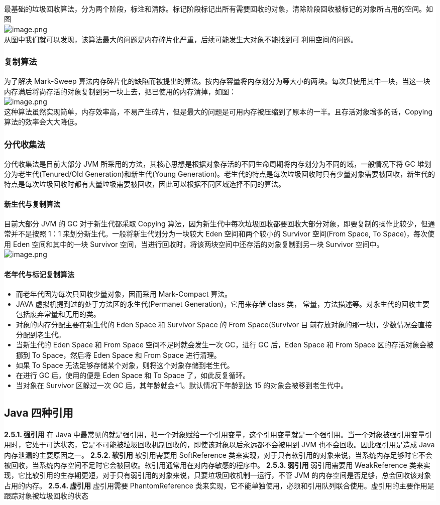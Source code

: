 最基础的垃圾回收算法，分为两个阶段，标注和清除。标记阶段标记出所有需要回收的对象，清除阶段回收被标记的对象所占用的空间。如图<br />![image.png](https://cdn.nlark.com/yuque/0/2023/png/1635081/1685883821368-4dea4e06-9266-4ce6-a1d8-36cdfcaf35fa.png?x-oss-process=image%2Fresize%2Cw_937%2Climit_0)<br />从图中我们就可以发现，该算法最大的问题是内存碎片化严重，后续可能发生大对象不能找到可 利用空间的问题。
<a name="nBskP"></a>

### 复制算法

为了解决 Mark-Sweep 算法内存碎片化的缺陷而被提出的算法。按内存容量将内存划分为等大小的两块。每次只使用其中一块，当这一块内存满后将尚存活的对象复制到另一块上去，把已使用的内存清掉，如图：<br />![image.png](https://cdn.nlark.com/yuque/0/2023/png/1635081/1685883877291-4eac5215-2933-4df0-8a55-07e977e77e6f.png#averageHue=%23c3c1b4&clientId=u7eb5c3f8-9cb8-4&from=paste&height=469&id=u236dc1ec&originHeight=375&originWidth=685&originalType=binary&ratio=0.800000011920929&rotation=0&showTitle=false&size=69604&status=done&style=none&taskId=u910438bd-7292-4352-96c9-e331bc4d411&title=&width=856.249987240881)<br />这种算法虽然实现简单，内存效率高，不易产生碎片，但是最大的问题是可用内存被压缩到了原本的一半。且存活对象增多的话，Copying 算法的效率会大大降低。
<a name="GSdu8"></a>

### 分代收集法

分代收集法是目前大部分 JVM 所采用的方法，其核心思想是根据对象存活的不同生命周期将内存划分为不同的域，一般情况下将 GC 堆划分为老生代(Tenured/Old Generation)和新生代(Young Generation)。老生代的特点是每次垃圾回收时只有少量对象需要被回收，新生代的特点是每次垃圾回收时都有大量垃圾需要被回收，因此可以根据不同区域选择不同的算法。
<a name="ZyPvA"></a>

#### 新生代与复制算法

目前大部分 JVM 的 GC 对于新生代都采取 Copying 算法，因为新生代中每次垃圾回收都要回收大部分对象，即要复制的操作比较少，但通常并不是按照 1：1 来划分新生代。一般将新生代划分为一块较大 Eden 空间和两个较小的 Survivor 空间(From Space, To Space)，每次使用 Eden 空间和其中的一块 Survivor 空间，当进行回收时，将该两块空间中还存活的对象复制到另一块 Survivor 空间中。<br />![image.png](https://cdn.nlark.com/yuque/0/2023/png/1635081/1685884839901-0af04128-376b-4d63-b882-7d1518e69f83.png#averageHue=%23fcfcfc&clientId=u7eb5c3f8-9cb8-4&from=paste&height=245&id=uf8b38597&originHeight=196&originWidth=898&originalType=binary&ratio=0.800000011920929&rotation=0&showTitle=false&size=57030&status=done&style=none&taskId=uefac2375-0d98-4b82-ba9c-96d19b2e946&title=&width=1122.4999832734468)
<a name="rUOS8"></a>

#### 老年代与标记复制算法

- 而老年代因为每次只回收少量对象，因而采用 Mark-Compact 算法。
- JAVA 虚拟机提到过的处于方法区的永生代(Permanet Generation)，它用来存储 class 类， 常量，方法描述等。对永生代的回收主要包括废弃常量和无用的类。
- 对象的内存分配主要在新生代的 Eden Space 和 Survivor Space 的 From Space(Survivor 目 前存放对象的那一块)，少数情况会直接分配到老生代。
- 当新生代的 Eden Space 和 From Space 空间不足时就会发生一次 GC，进行 GC 后，Eden Space 和 From Space 区的存活对象会被挪到 To Space，然后将 Eden Space 和 From Space 进行清理。
- 如果 To Space 无法足够存储某个对象，则将这个对象存储到老生代。
- 在进行 GC 后，使用的便是 Eden Space 和 To Space 了，如此反复循环。
- 当对象在 Survivor 区躲过一次 GC 后，其年龄就会+1。默认情况下年龄到达 15 的对象会被移到老生代中。

<a name="cf0AW"></a>

## Java 四种引用

**2.5.1. 强引用**
在 Java 中最常见的就是强引用，把一个对象赋给一个引用变量，这个引用变量就是一个强引用。当一个对象被强引用变量引用时，它处于可达状态，它是不可能被垃圾回收机制回收的，即使该对象以后永远都不会被用到 JVM 也不会回收。因此强引用是造成 Java 内存泄漏的主要原因之一。
**2.5.2. 软引用**
软引用需要用 SoftReference 类来实现，对于只有软引用的对象来说，当系统内存足够时它不会被回收，当系统内存空间不足时它会被回收。软引用通常用在对内存敏感的程序中。
**2.5.3. 弱引用**
弱引用需要用 WeakReference 类来实现，它比软引用的生存期更短，对于只有弱引用的对象来说，只要垃圾回收机制一运行，不管 JVM 的内存空间是否足够，总会回收该对象占用的内存。
**2.5.4. 虚引用**
虚引用需要 PhantomReference 类来实现，它不能单独使用，必须和引用队列联合使用。虚引用的主要作用是跟踪对象被垃圾回收的状态
<a name="NDbZj"></a>
